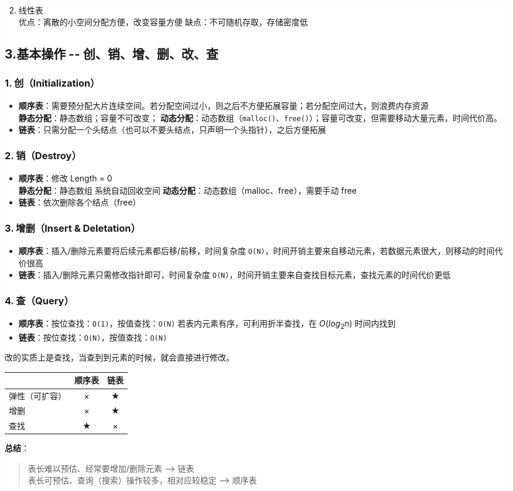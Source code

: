
2. 线性表  
   优点：离散的小空间分配方便，改变容量方便
   缺点：不可随机存取，存储密度低

## 3.基本操作 -- 创、销、增、删、改、查
### 1. 创（Initialization）
- **顺序表**：需要预分配大片连续空间。若分配空间过小，则之后不方便拓展容量；若分配空间过大，则浪费内存资源  
    **静态分配**：静态数组；容量不可改变；
    **动态分配**：动态数组（`malloc()`、`free()`）；容量可改变，但需要移动大量元素，时间代价高。
- **链表**：只需分配一个头结点（也可以不要头结点，只声明一个头指针），之后方便拓展

### 2. 销（Destroy）
- **顺序表**：修改 Length = 0  
    **静态分配**：静态数组 系统自动回收空间
    **动态分配**：动态数组（malloc、free），需要手动 free
- **链表**：依次删除各个结点（free）

### 3. 增删（Insert & Deletation）
- **顺序表**：插入/删除元素要将后续元素都后移/前移，时间复杂度 `O(N)`，时间开销主要来自移动元素，若数据元素很大，则移动的时间代价很高
- **链表**：插入/删除元素只需修改指针即可，时间复杂度 `O(N)`，时间开销主要来自查找目标元素，查找元素的时间代价更低

### 4. 查（Query）
- **顺序表**：按位查找：`O(1)`，按值查找：`O(N)`
    若表内元素有序，可利用折半查找，在 $O(log_{2}{n})$ 时间内找到
- **链表**：按位查找：`O(N)`，按值查找：`O(N)`

改的实质上是查找，当查到到元素的时候，就会直接进行修改。

|                | 顺序表 | 链表 |
| -------------- |:------:|:----:|
| 弹性（可扩容） |   ×    |  ★   |
| 增删           |   ×    |  ★   |
| 查找           |   ★    |  ×   |  



**总结**：  
>表长难以预估、经常要增加/删除元素 ——> 链表  
>表长可预估、查询（搜索）操作较多，相对应较稳定 ——> 顺序表
